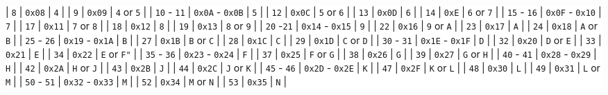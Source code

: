 | `8` | `0x08` | `4` |
| `9` | `0x09` | `4` or `5` |
| `10` - `11` | `0x0A` - `0x0B` | `5` |
| `12` | `0x0C` | `5` or `6` |
| `13` | `0x0D` | `6` |
| `14` | `0xE` | `6` or `7` |
| `15` - `16` | `0x0F` - `0x10` | `7` |
| `17` | `0x11` | `7` or `8` |
| `18` | `0x12` | `8` |
| `19` | `0x13` | `8` or `9` |
| `20` -`21` | `0x14` - `0x15` | `9` |
| `22` | `0x16` | `9` or `A` |
| `23` | `0x17` | `A` |
| `24` | `0x18` | `A` or `B` |
| `25` - `26` | `0x19` - `0x1A` | `B` |
| `27` | `0x1B` | `B` or `C` |
| `28` | `0x1C` | `C` |
| `29` | `0x1D` | `C` or `D` |
| `30` - `31` | `0x1E` - `0x1F` | `D` |
| `32` | `0x20` | `D` or `E` |
| `33` | `0x21` | `E` |
| `34` | `0x22` | `E` or `F"` |
| `35` - `36` | `0x23` - `0x24` | `F` |
| `37` | `0x25` | `F` or `G` |
| `38` | `0x26` | `G` |
| `39` | `0x27` | `G` or `H` |
| `40` - `41` | `0x28` - `0x29` | `H` |
| `42` | `0x2A` | `H` or `J` |
| `43` | `0x2B` | `J` |
| `44` | `0x2C` | `J` or `K` |
| `45` - `46` | `0x2D` - `0x2E` | `K` |
| `47` | `0x2F` | `K` or `L` |
| `48` | `0x30` | `L` |
| `49` | `0x31` | `L` or `M` |
| `50` - `51` | `0x32` - `0x33` | `M` |
| `52` | `0x34` | `M` or `N` |
| `53` | `0x35` | `N` |